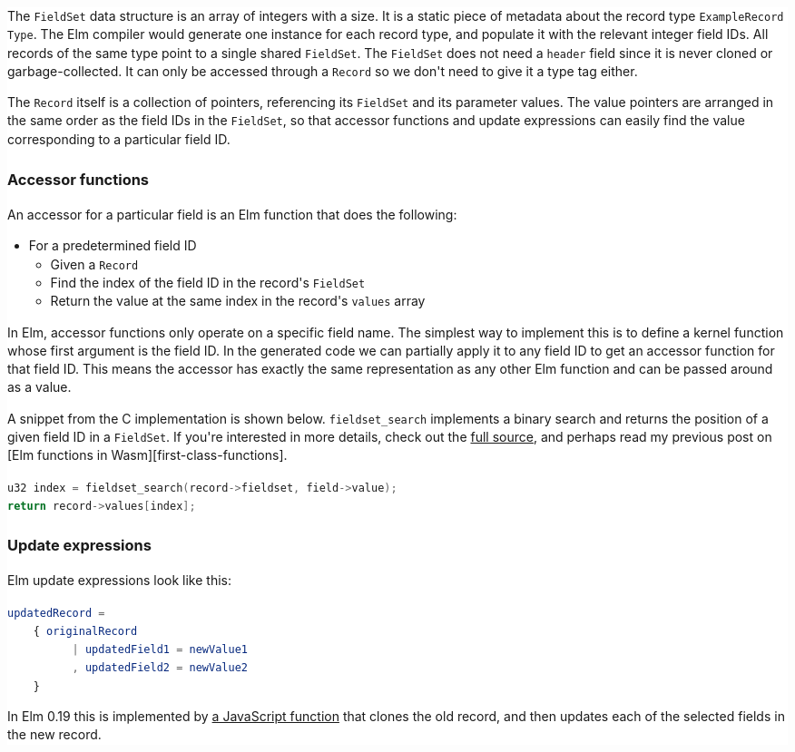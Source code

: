 The `FieldSet` data structure is an array of integers with a size. It is a static piece of metadata about the record type `ExampleRecordType`. The Elm compiler would generate one instance for each record type, and populate it with the relevant integer field IDs. All records of the same type point to a single shared `FieldSet`. The `FieldSet` does not need a `header` field since it is never cloned or garbage-collected. It can only be accessed through a `Record` so we don't need to give it a type tag either.

The `Record` itself is a collection of pointers, referencing its `FieldSet` and its parameter values. The value pointers are arranged in the same order as the field IDs in the `FieldSet`, so that accessor functions and update expressions can easily find the value corresponding to a particular field ID.



### Accessor functions

An accessor for a particular field is an Elm function that does the following:

- For a predetermined field ID
  - Given a `Record`
  - Find the index of the field ID in the record's `FieldSet`
  - Return the value at the same index in the record's `values` array

In Elm, accessor functions only operate on a specific field name. The simplest way to implement this is to define a kernel function whose first argument is the field ID. In the generated code we can partially apply it to any field ID to get an accessor function for that field ID. This means the accessor has exactly the same representation as any other Elm function and can be passed around as a value.

A snippet from the C implementation is shown below. `fieldset_search` implements a binary search and returns the position of a given field ID in a `FieldSet`. If you're interested in more details, check out the [full source][src-utils], and perhaps read my previous post on [Elm functions in Wasm][first-class-functions].

```c
u32 index = fieldset_search(record->fieldset, field->value);
return record->values[index];
```

[src-utils]: https://github.com/brian-carroll/elm_c_wasm/blob/master/src/kernel/utils.c



### Update expressions

Elm update expressions look like this:

```elm
updatedRecord =
    { originalRecord
          | updatedField1 = newValue1
          , updatedField2 = newValue2
    }
```

In Elm 0.19 this is implemented by [a JavaScript function](https://github.com/elm/core/blob/1.0.0/src/Elm/Kernel/Utils.js#L151-L166) that clones the old record, and then updates each of the selected fields in the new record.


[post-mvp-wasm]: https://hacks.mozilla.org/2018/10/webassemblys-post-mvp-future/
[tri-color]: https://en.wikipedia.org/wiki/Tracing_garbage_collection#Tri-color_marking
[src-types-h]: https://github.com/brian-carroll/elm_c_wasm/blob/master/src/kernel/types.h
[shortnames]: https://github.com/elm/compiler/blob/0.19.0/compiler/src/Generate/JavaScript/Mode.hs#L79
[src-utils-test]: https://github.com/brian-carroll/elm_c_wasm/blob/master/src/kernel/utils_test.c
[haskell-ext-records]: http://web.archive.org/web/20160322051608/http://research.microsoft.com/en-us/um/people/simonpj/Haskell/records.html
[info-table]: https://ghc.haskell.org/trac/ghc/wiki/Commentary/Rts/Storage/HeapObjects#InfoTables